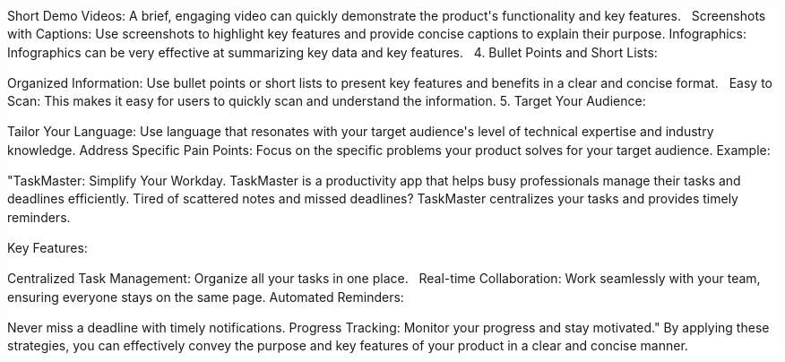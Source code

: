 Short Demo Videos:
A brief, engaging video can quickly demonstrate the product's functionality and key features.   
Screenshots with Captions:
Use screenshots to highlight key features and provide concise captions to explain their purpose.
Infographics:
Infographics can be very effective at summarizing key data and key features.   
4. Bullet Points and Short Lists:

Organized Information:
Use bullet points or short lists to present key features and benefits in a clear and concise format.   
Easy to Scan:
This makes it easy for users to quickly scan and understand the information.
5. Target Your Audience:

Tailor Your Language:
Use language that resonates with your target audience's level of technical expertise and industry knowledge.
Address Specific Pain Points:
Focus on the specific problems your product solves for your target audience.
Example:

"TaskMaster: Simplify Your Workday. TaskMaster is a productivity app that helps busy professionals manage their tasks and deadlines efficiently. Tired of scattered notes and missed deadlines? TaskMaster centralizes your tasks and provides timely reminders.   

Key Features:

Centralized Task Management: Organize all your tasks in one place.   
Real-time Collaboration: Work seamlessly with your team, ensuring everyone stays on the same page.
Automated Reminders:

 Never miss a deadline with timely notifications.
Progress Tracking: Monitor your progress and stay motivated."
By applying these strategies, you can effectively convey the purpose and key features of your product in a clear and concise manner.

